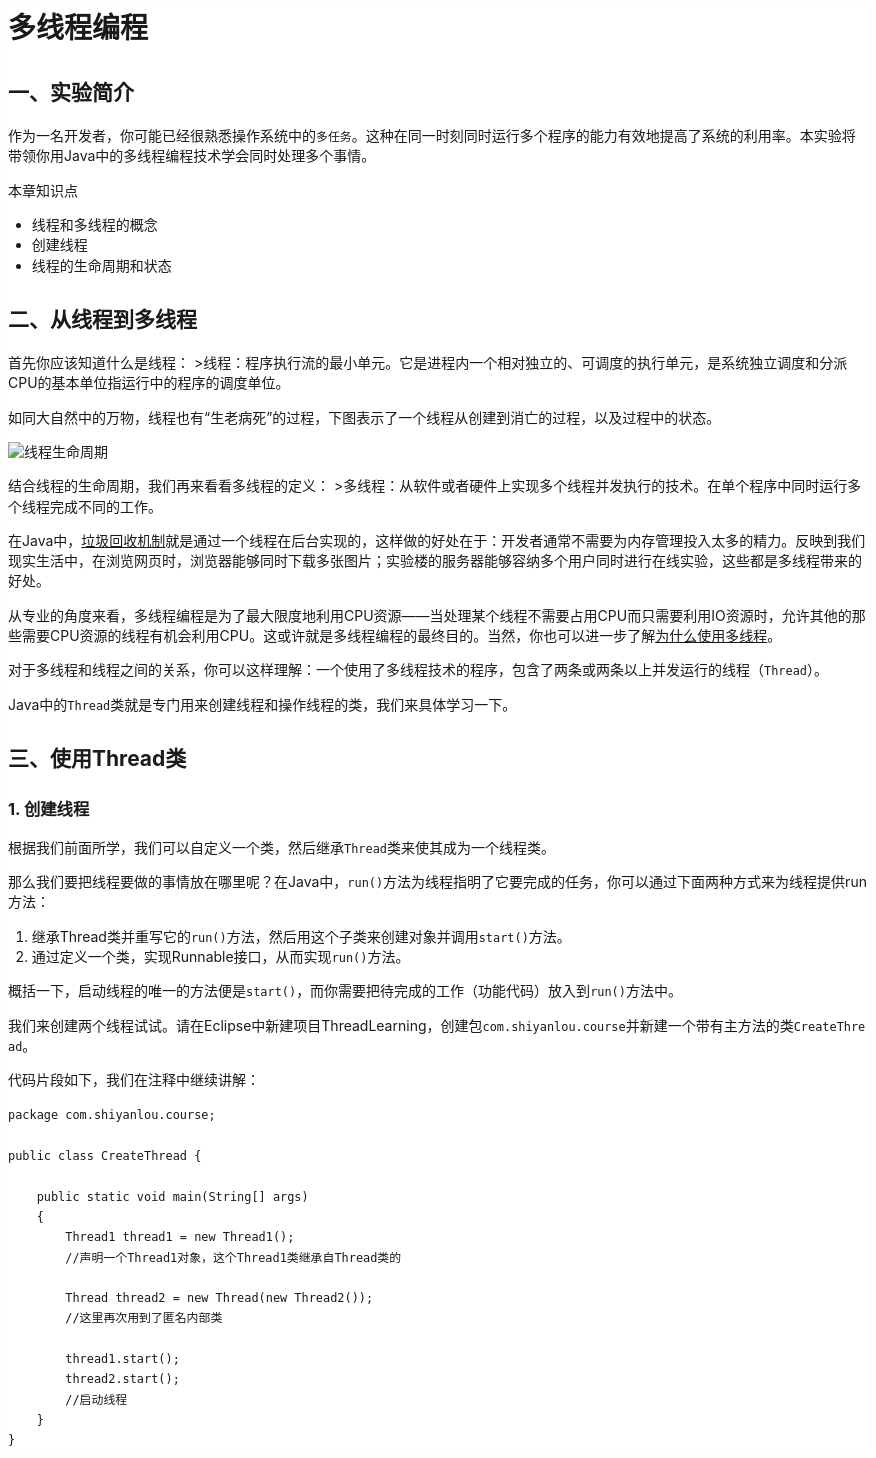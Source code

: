 # 多线程编程

## 一、实验简介

作为一名开发者，你可能已经很熟悉操作系统中的`多任务`。这种在同一时刻同时运行多个程序的能力有效地提高了系统的利用率。本实验将带领你用Java中的多线程编程技术学会同时处理多个事情。

本章知识点
- 线程和多线程的概念
- 创建线程
- 线程的生命周期和状态

## 二、从线程到多线程

首先你应该知道什么是线程：
&gt;线程：程序执行流的最小单元。它是进程内一个相对独立的、可调度的执行单元，是系统独立调度和分派CPU的基本单位指运行中的程序的调度单位。

如同大自然中的万物，线程也有“生老病死”的过程，下图表示了一个线程从创建到消亡的过程，以及过程中的状态。

![线程生命周期](https://dn-anything-about-doc.qbox.me/document-uid85931labid1100timestamp1436512660234.png?watermark/1/image/aHR0cDovL3N5bC1zdGF0aWMucWluaXVkbi5jb20vaW1nL3dhdGVybWFyay5wbmc=/dissolve/60/gravity/SouthEast/dx/0/dy/10)

结合线程的生命周期，我们再来看看多线程的定义：
&gt;多线程：从软件或者硬件上实现多个线程并发执行的技术。在单个程序中同时运行多个线程完成不同的工作。

在Java中，[垃圾回收机制](http://baike.baidu.com/view/159846.htm)就是通过一个线程在后台实现的，这样做的好处在于：开发者通常不需要为内存管理投入太多的精力。反映到我们现实生活中，在浏览网页时，浏览器能够同时下载多张图片；实验楼的服务器能够容纳多个用户同时进行在线实验，这些都是多线程带来的好处。

从专业的角度来看，多线程编程是为了最大限度地利用CPU资源——当处理某个线程不需要占用CPU而只需要利用IO资源时，允许其他的那些需要CPU资源的线程有机会利用CPU。这或许就是多线程编程的最终目的。当然，你也可以进一步了解[为什么使用多线程](http://www.cnblogs.com/gguozhenqian/archive/2011/11/16/2251521.html)。

对于多线程和线程之间的关系，你可以这样理解：一个使用了多线程技术的程序，包含了两条或两条以上并发运行的线程（`Thread`）。

Java中的`Thread`类就是专门用来创建线程和操作线程的类，我们来具体学习一下。

## 三、使用Thread类

### 1. 创建线程

根据我们前面所学，我们可以自定义一个类，然后继承`Thread`类来使其成为一个线程类。

那么我们要把线程要做的事情放在哪里呢？在Java中，`run()`方法为线程指明了它要完成的任务，你可以通过下面两种方式来为线程提供run方法：
1. 继承Thread类并重写它的`run()`方法，然后用这个子类来创建对象并调用`start()`方法。
2. 通过定义一个类，实现Runnable接口，从而实现`run()`方法。

概括一下，启动线程的唯一的方法便是`start()`，而你需要把待完成的工作（功能代码）放入到`run()`方法中。

我们来创建两个线程试试。请在Eclipse中新建项目ThreadLearning，创建包`com.shiyanlou.course`并新建一个带有主方法的类`CreateThread`。

代码片段如下，我们在注释中继续讲解：
```
package com.shiyanlou.course;

public class CreateThread {

	public static void main(String[] args)
    {
        Thread1 thread1 = new Thread1();
        //声明一个Thread1对象，这个Thread1类继承自Thread类的
        
        Thread thread2 = new Thread(new Thread2());
        //这里再次用到了匿名内部类

        thread1.start();
        thread2.start();
        //启动线程
    }
}
```